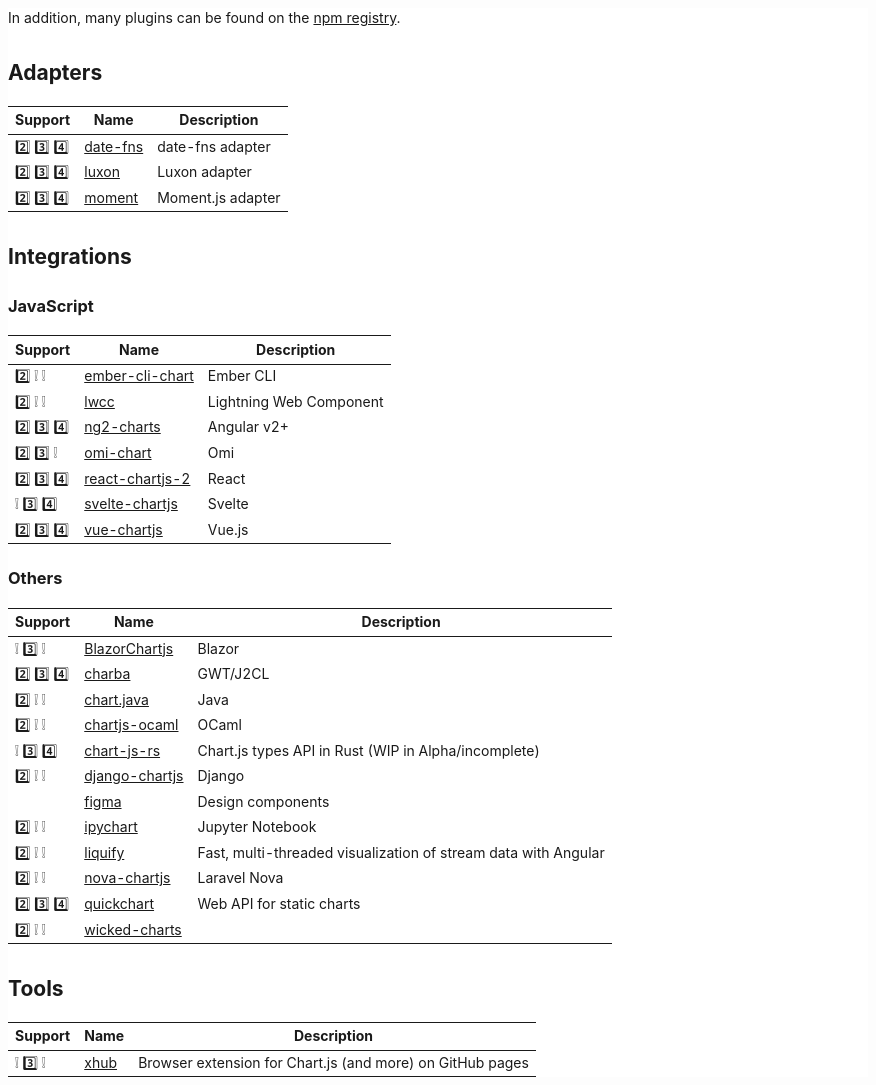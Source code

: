 In addition, many plugins can be found on the [npm registry](https://www.npmjs.com/search?q=chartjs-plugin-).

## Adapters

  Support | Name | Description
  -- | -- | --
  2️⃣ 3️⃣ 4️⃣ | [date-fns](https://github.com/chartjs/chartjs-adapter-date-fns) | date-fns adapter
  2️⃣ 3️⃣ 4️⃣ | [luxon](https://github.com/chartjs/chartjs-adapter-luxon) | Luxon adapter
  2️⃣ 3️⃣ 4️⃣ | [moment](https://github.com/chartjs/chartjs-adapter-moment) | Moment.js adapter

## Integrations

### JavaScript

  Support | Name | Description
  -- | -- | --
  2️⃣ ❕ ❕ | [ember-cli-chart](https://github.com/aomran/ember-cli-chart) | Ember CLI
  2️⃣ ❕ ❕ | [lwcc](https://github.com/SalesforceLabs/LightningWebChartJS) | Lightning Web Component
  2️⃣ 3️⃣ 4️⃣ | [ng2-charts](https://github.com/valor-software/ng2-charts) | Angular v2+
  2️⃣ 3️⃣ ❕ | [omi-chart](https://github.com/Tencent/omi/tree/master/components/chart) | Omi
  2️⃣ 3️⃣ 4️⃣ | [react-chartjs-2](https://github.com/jerairrest/react-chartjs-2) | React
  ❕ 3️⃣ 4️⃣ | [svelte-chartjs](https://github.com/SauravKanchan/svelte-chartjs) | Svelte
  2️⃣ 3️⃣ 4️⃣ | [vue-chartjs](https://github.com/apertureless/vue-chartjs/) | Vue.js

### Others

  Support | Name | Description
  -- | -- | --
  ❕ 3️⃣ ❕ | [BlazorChartjs](https://github.com/erossini/BlazorChartjs) | Blazor
  2️⃣ 3️⃣ 4️⃣ | [charba](https://github.com/pepstock-org/Charba) | GWT/J2CL
  2️⃣ ❕ ❕ | [chart.java](https://github.com/mdewilde/chart/) | Java
  2️⃣ ❕ ❕ | [chartjs-ocaml](https://github.com/monstasat/chartjs-ocaml) | OCaml
  ❕ 3️⃣ 4️⃣ | [chart-js-rs](https://github.com/Billy-Sheppard/chart-js-rs) | Chart.js types API in Rust (WIP in Alpha/incomplete)
  2️⃣ ❕ ❕ | [django-chartjs](https://github.com/peopledoc/django-chartjs) | Django
  &nbsp; | [figma](https://www.figma.com/community/file/1111335120507995139) | Design components
  2️⃣ ❕ ❕ | [ipychart](https://github.com/nicohlr/ipychart) | Jupyter Notebook
  2️⃣ ❕ ❕ | [liquify](https://github.com/sakos95/liquify) | Fast, multi-threaded visualization of stream data with Angular
  2️⃣ ❕ ❕ | [nova-chartjs](https://github.com/coroo/nova-chartjs) | Laravel Nova
  2️⃣ 3️⃣ 4️⃣ | [quickchart](https://github.com/typpo/quickchart) | Web API for static charts
  2️⃣ ❕ ❕ | [wicked-charts](https://github.com/adessoAG/wicked-charts)

## Tools

  Support | Name | Description
  -- | -- | --
  ❕ 3️⃣ ❕ | [xhub](https://github.com/nschloe/xhub) | Browser extension for Chart.js (and more) on GitHub pages

